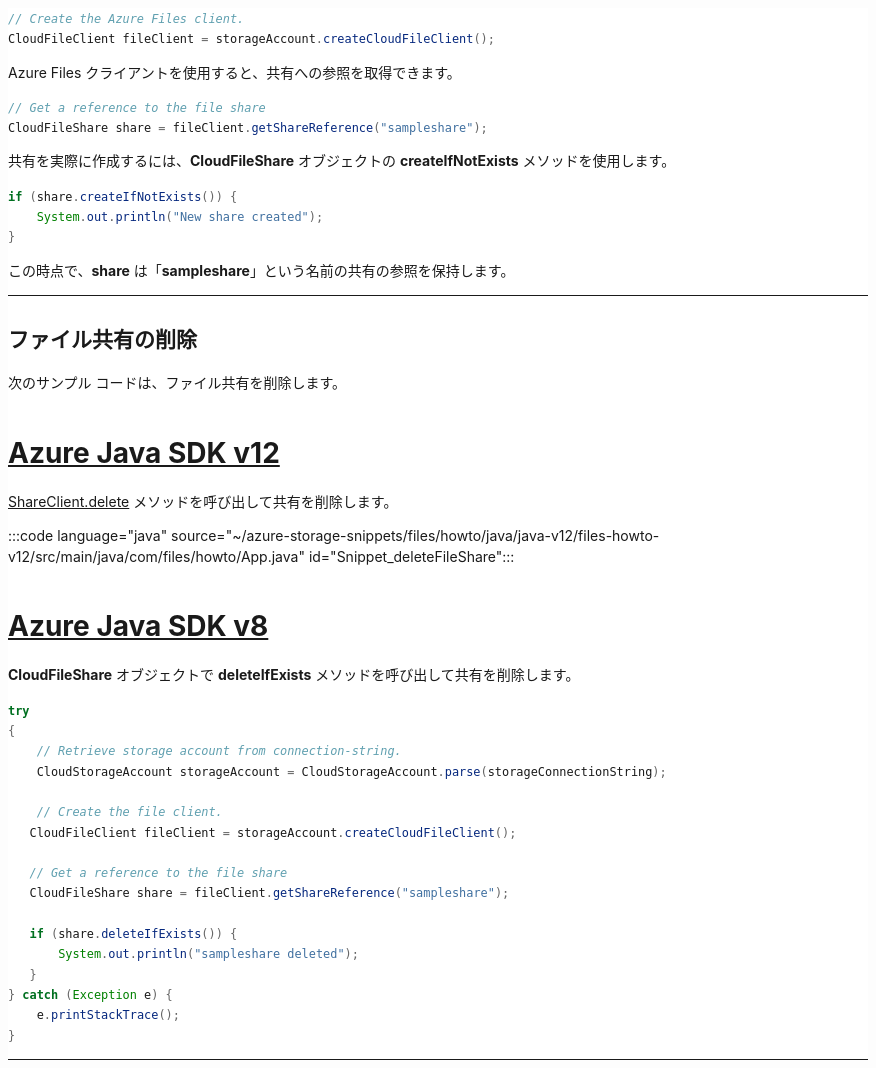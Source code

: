 ```java
// Create the Azure Files client.
CloudFileClient fileClient = storageAccount.createCloudFileClient();
```

Azure Files クライアントを使用すると、共有への参照を取得できます。

```java
// Get a reference to the file share
CloudFileShare share = fileClient.getShareReference("sampleshare");
```

共有を実際に作成するには、**CloudFileShare** オブジェクトの **createIfNotExists** メソッドを使用します。

```java
if (share.createIfNotExists()) {
    System.out.println("New share created");
}
```

この時点で、**share** は「**sampleshare**」という名前の共有の参照を保持します。

---

## <a name="delete-a-file-share"></a>ファイル共有の削除

次のサンプル コードは、ファイル共有を削除します。

# <a name="azure-java-sdk-v12"></a>[Azure Java SDK v12](#tab/java)

[ShareClient.delete](/java/api/com.azure.storage.file.share.shareclient.delete) メソッドを呼び出して共有を削除します。

:::code language="java" source="~/azure-storage-snippets/files/howto/java/java-v12/files-howto-v12/src/main/java/com/files/howto/App.java" id="Snippet_deleteFileShare":::

# <a name="azure-java-sdk-v8"></a>[Azure Java SDK v8](#tab/java8)

**CloudFileShare** オブジェクトで **deleteIfExists** メソッドを呼び出して共有を削除します。

```java
try
{
    // Retrieve storage account from connection-string.
    CloudStorageAccount storageAccount = CloudStorageAccount.parse(storageConnectionString);

    // Create the file client.
   CloudFileClient fileClient = storageAccount.createCloudFileClient();

   // Get a reference to the file share
   CloudFileShare share = fileClient.getShareReference("sampleshare");

   if (share.deleteIfExists()) {
       System.out.println("sampleshare deleted");
   }
} catch (Exception e) {
    e.printStackTrace();
}
```

---